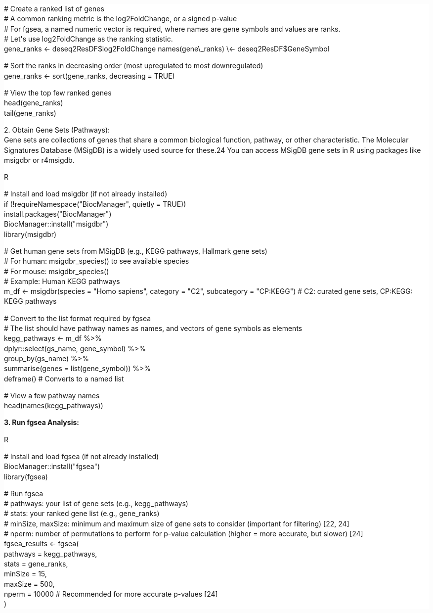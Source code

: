 \# Create a ranked list of genes  
\# A common ranking metric is the log2FoldChange, or a signed p-value  
\# For fgsea, a named numeric vector is required, where names are gene symbols and values are ranks.  
\# Let's use log2FoldChange as the ranking statistic.  
gene\_ranks \<- deseq2ResDF$log2FoldChange  
names(gene\_ranks) \<- deseq2ResDF$GeneSymbol

\# Sort the ranks in decreasing order (most upregulated to most downregulated)  
gene\_ranks \<- sort(gene\_ranks, decreasing \= TRUE)

\# View the top few ranked genes  
head(gene\_ranks)  
tail(gene\_ranks)

2\. Obtain Gene Sets (Pathways):  
Gene sets are collections of genes that share a common biological function, pathway, or other characteristic. The Molecular Signatures Database (MSigDB) is a widely used source for these.24 You can access MSigDB gene sets in R using packages like  
msigdbr or r4msigdb.

R

\# Install and load msigdbr (if not already installed)  
if (\!requireNamespace("BiocManager", quietly \= TRUE))  
    install.packages("BiocManager")  
BiocManager::install("msigdbr")  
library(msigdbr)

\# Get human gene sets from MSigDB (e.g., KEGG pathways, Hallmark gene sets)  
\# For human: msigdbr\_species() to see available species  
\# For mouse: msigdbr\_species()  
\# Example: Human KEGG pathways  
m\_df \<- msigdbr(species \= "Homo sapiens", category \= "C2", subcategory \= "CP:KEGG") \# C2: curated gene sets, CP:KEGG: KEGG pathways

\# Convert to the list format required by fgsea  
\# The list should have pathway names as names, and vectors of gene symbols as elements  
kegg\_pathways \<- m\_df %\>%  
  dplyr::select(gs\_name, gene\_symbol) %\>%  
  group\_by(gs\_name) %\>%  
  summarise(genes \= list(gene\_symbol)) %\>%  
  deframe() \# Converts to a named list

\# View a few pathway names  
head(names(kegg\_pathways))

**3\. Run fgsea Analysis:**

R

\# Install and load fgsea (if not already installed)  
BiocManager::install("fgsea")  
library(fgsea)

\# Run fgsea  
\# pathways: your list of gene sets (e.g., kegg\_pathways)  
\# stats: your ranked gene list (e.g., gene\_ranks)  
\# minSize, maxSize: minimum and maximum size of gene sets to consider (important for filtering) \[22, 24\]  
\# nperm: number of permutations to perform for p-value calculation (higher \= more accurate, but slower) \[24\]  
fgsea\_results \<- fgsea(  
  pathways \= kegg\_pathways,  
  stats \= gene\_ranks,  
  minSize \= 15,  
  maxSize \= 500,  
  nperm \= 10000 \# Recommended for more accurate p-values \[24\]  
)